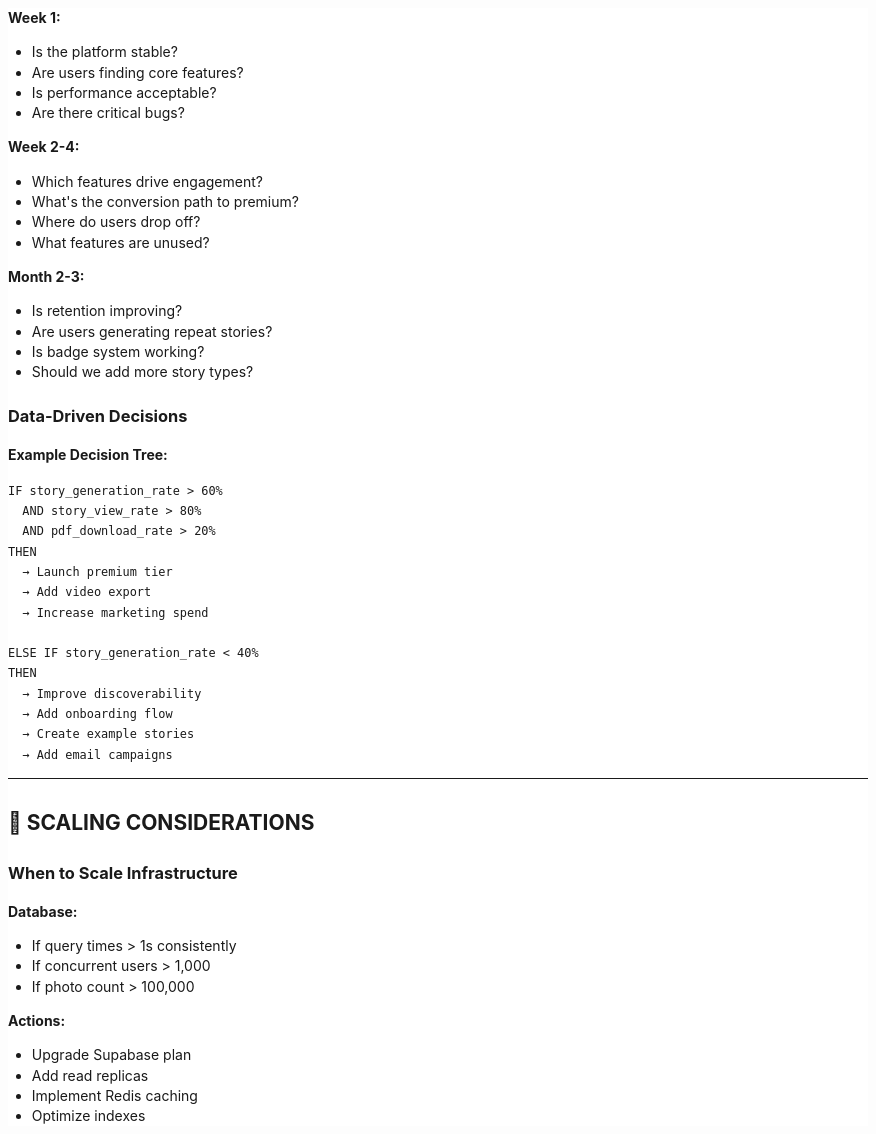 **Week 1:**
- Is the platform stable?
- Are users finding core features?
- Is performance acceptable?
- Are there critical bugs?

**Week 2-4:**
- Which features drive engagement?
- What's the conversion path to premium?
- Where do users drop off?
- What features are unused?

**Month 2-3:**
- Is retention improving?
- Are users generating repeat stories?
- Is badge system working?
- Should we add more story types?

### Data-Driven Decisions

**Example Decision Tree:**

```
IF story_generation_rate > 60%
  AND story_view_rate > 80%
  AND pdf_download_rate > 20%
THEN
  → Launch premium tier
  → Add video export
  → Increase marketing spend

ELSE IF story_generation_rate < 40%
THEN
  → Improve discoverability
  → Add onboarding flow
  → Create example stories
  → Add email campaigns
```

---

## 🚀 SCALING CONSIDERATIONS

### When to Scale Infrastructure

**Database:**
- If query times > 1s consistently
- If concurrent users > 1,000
- If photo count > 100,000

**Actions:**
- Upgrade Supabase plan
- Add read replicas
- Implement Redis caching
- Optimize indexes
